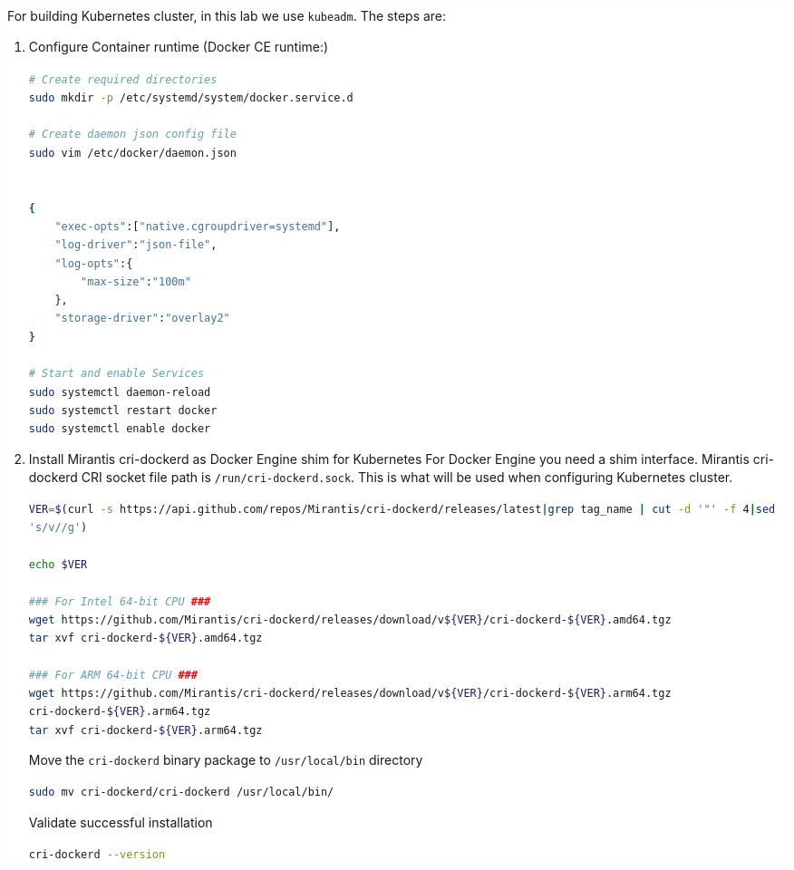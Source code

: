 For building Kubernetes cluster, in this lab we use <code>kubeadm</code>. The steps are:

1. Configure Container runtime (Docker CE runtime:)
   ``` bash
   # Create required directories
   sudo mkdir -p /etc/systemd/system/docker.service.d
   
   # Create daemon json config file
   sudo vim /etc/docker/daemon.json


   {
       "exec-opts":["native.cgroupdriver=systemd"],
       "log-driver":"json-file",
       "log-opts":{
           "max-size":"100m"
       },
       "storage-driver":"overlay2"
   }
   
   # Start and enable Services
   sudo systemctl daemon-reload 
   sudo systemctl restart docker
   sudo systemctl enable docker
   ```
2. Install Mirantis cri-dockerd as Docker Engine shim for Kubernetes
   For Docker Engine you need a shim interface. Mirantis cri-dockerd CRI socket file path is <code>/run/cri-dockerd.sock</code>. This is what will be used when configuring Kubernetes cluster.

   ``` bash
   VER=$(curl -s https://api.github.com/repos/Mirantis/cri-dockerd/releases/latest|grep tag_name | cut -d '"' -f 4|sed 's/v//g')

   echo $VER

   ### For Intel 64-bit CPU ###
   wget https://github.com/Mirantis/cri-dockerd/releases/download/v${VER}/cri-dockerd-${VER}.amd64.tgz
   tar xvf cri-dockerd-${VER}.amd64.tgz

   ### For ARM 64-bit CPU ###
   wget https://github.com/Mirantis/cri-dockerd/releases/download/v${VER}/cri-dockerd-${VER}.arm64.tgz
   cri-dockerd-${VER}.arm64.tgz
   tar xvf cri-dockerd-${VER}.arm64.tgz
   ```

   Move the <code>cri-dockerd</code> binary package to <code>/usr/local/bin</code> directory
   ``` bash
   sudo mv cri-dockerd/cri-dockerd /usr/local/bin/
   ```

   Validate successful installation
   ``` bash
   cri-dockerd --version
   ```
